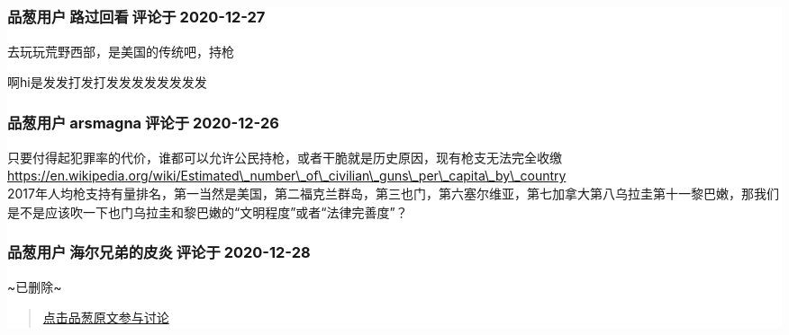                 

### 品葱用户 **路过回看** 评论于 2020-12-27
        
去玩玩荒野西部，是美国的传统吧，持枪  
  
  
  
  
啊hi是发发打发打发发发发发发发发
        
                

### 品葱用户 **arsmagna** 评论于 2020-12-26
        
只要付得起犯罪率的代价，谁都可以允许公民持枪，或者干脆就是历史原因，现有枪支无法完全收缴  
https://en.wikipedia.org/wiki/Estimated\_number\_of\_civilian\_guns\_per\_capita\_by\_country  
2017年人均枪支持有量排名，第一当然是美国，第二福克兰群岛，第三也门，第六塞尔维亚，第七加拿大第八乌拉圭第十一黎巴嫩，那我们是不是应该吹一下也门乌拉圭和黎巴嫩的“文明程度”或者“法律完善度”？
        
                

### 品葱用户 **海尔兄弟的皮炎** 评论于 2020-12-28
        
~已删除~
        
                





> [点击品葱原文参与讨论](https://pincong.rocks/question/34956)

